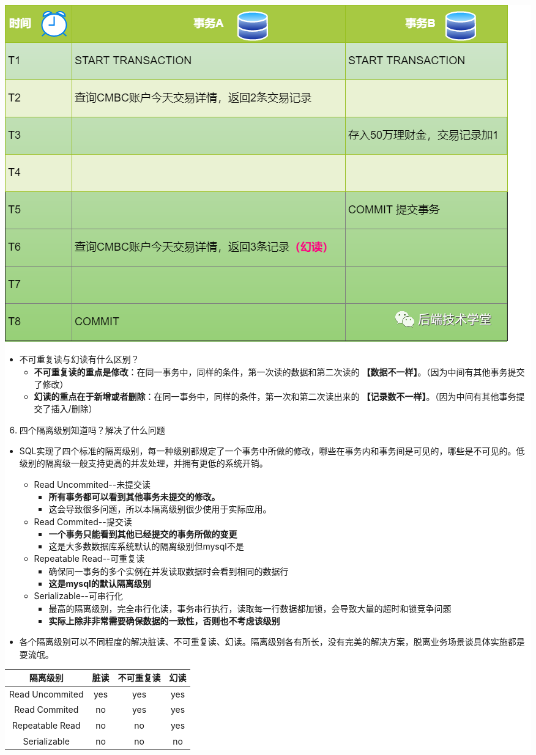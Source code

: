 ![phantom_read](./pic/phantom_read.png)

+ 不可重复读与幻读有什么区别？
   + **不可重复读的重点是修改**：在同一事务中，同样的条件，第一次读的数据和第二次读的 **【数据不一样】**。（因为中间有其他事务提交了修改）
   + **幻读的重点在于新增或者删除**：在同一事务中，同样的条件，第一次和第二次读出来的 **【记录数不一样】**。（因为中间有其他事务提交了插入/删除）

6. 四个隔离级别知道吗？解决了什么问题

+ SQL实现了四个标准的隔离级别，每一种级别都规定了一个事务中所做的修改，哪些在事务内和事务间是可见的，哪些是不可见的。低级别的隔离级一般支持更高的并发处理，并拥有更低的系统开销。
   + Read Uncommited--未提交读
      + **所有事务都可以看到其他事务未提交的修改。**
      + 这会导致很多问题，所以本隔离级别很少使用于实际应用。
   + Read Commited--提交读
      + **一个事务只能看到其他已经提交的事务所做的变更**
      + 这是大多数数据库系统默认的隔离级别但mysql不是
   + Repeatable Read--可重复读
      + 确保同一事务的多个实例在并发读取数据时会看到相同的数据行
      + **这是mysql的默认隔离级别**
   + Serializable--可串行化
      + 最高的隔离级别，完全串行化读，事务串行执行，读取每一行数据都加锁，会导致大量的超时和锁竞争问题
      + **实际上除非非常需要确保数据的一致性，否则也不考虑该级别**

+ 各个隔离级别可以不同程度的解决脏读、不可重复读、幻读。隔离级别各有所长，没有完美的解决方案，脱离业务场景谈具体实施都是耍流氓。

隔离级别         | 脏读 | 不可重复读 | 幻读
:-:             | :-: | :-: | :-:
Read Uncommited | yes | yes | yes
Read Commited   | no  | yes | yes
Repeatable Read | no  | no  | yes
Serializable    | no  | no  | no
